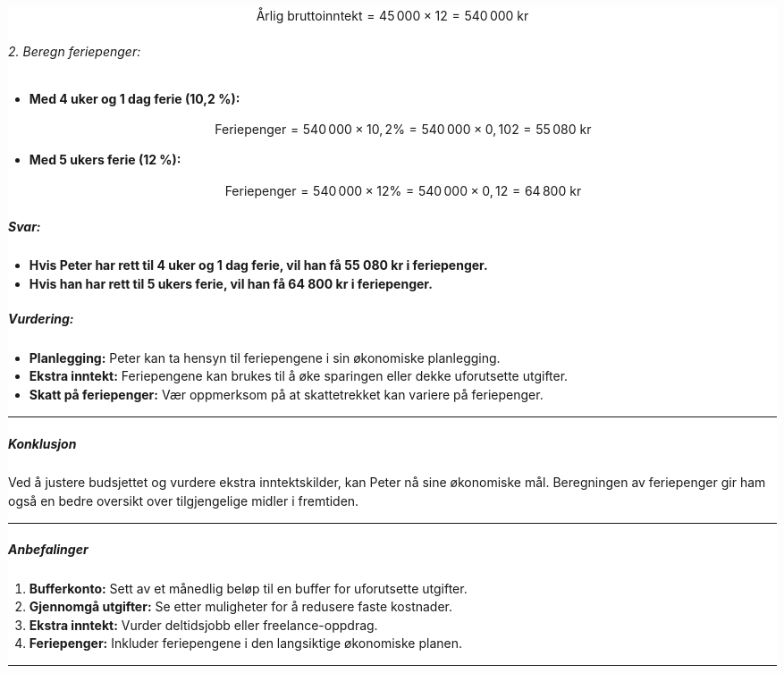   $$
  \text{Årlig bruttoinntekt} = 45\,000 \times 12 = 540\,000\ \text{kr}
  $$

###### 2. Beregn feriepenger:

- **Med 4 uker og 1 dag ferie (10,2 %):**

  $$
  \text{Feriepenger} = 540\,000 \times 10,2\% = 540\,000 \times 0,102 = 55\,080\ \text{kr}
  $$

- **Med 5 ukers ferie (12 %):**

  $$
  \text{Feriepenger} = 540\,000 \times 12\% = 540\,000 \times 0,12 = 64\,800\ \text{kr}
  $$

##### Svar:

- **Hvis Peter har rett til 4 uker og 1 dag ferie, vil han få 55 080 kr i feriepenger.**
- **Hvis han har rett til 5 ukers ferie, vil han få 64 800 kr i feriepenger.**

##### Vurdering:

- **Planlegging:** Peter kan ta hensyn til feriepengene i sin økonomiske planlegging.
- **Ekstra inntekt:** Feriepengene kan brukes til å øke sparingen eller dekke uforutsette utgifter.
- **Skatt på feriepenger:** Vær oppmerksom på at skattetrekket kan variere på feriepenger.

---

##### Konklusjon

Ved å justere budsjettet og vurdere ekstra inntektskilder, kan Peter nå sine økonomiske mål. Beregningen av feriepenger gir ham også en bedre oversikt over tilgjengelige midler i fremtiden.

---

##### Anbefalinger

1. **Bufferkonto:** Sett av et månedlig beløp til en buffer for uforutsette utgifter.
2. **Gjennomgå utgifter:** Se etter muligheter for å redusere faste kostnader.
3. **Ekstra inntekt:** Vurder deltidsjobb eller freelance-oppdrag.
4. **Feriepenger:** Inkluder feriepengene i den langsiktige økonomiske planen.

---